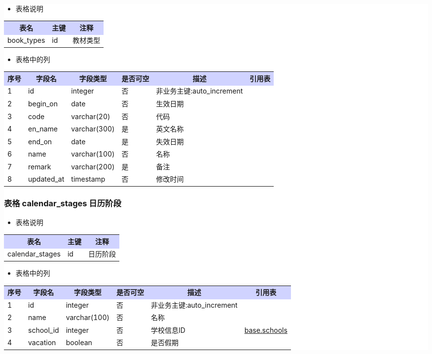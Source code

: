   * 表格说明

<table class="table table-bordered table-striped table-condensed">
<tr><th style="background-color:#D0D3FF">表名</th><th style="background-color:#D0D3FF">主键</th><th style="background-color:#D0D3FF">注释</th>  </tr>
<tr><td>book_types</td><td>id</td><td>教材类型</td>  </tr>
</table>

  * 表格中的列

<table class="table table-bordered table-striped table-condensed">
<tr><th style="background-color:#D0D3FF" class="text-center">序号</th><th style="background-color:#D0D3FF">字段名</th><th style="background-color:#D0D3FF">字段类型</th><th style="background-color:#D0D3FF" class="text-center">是否可空</th><th style="background-color:#D0D3FF">描述</th><th style="background-color:#D0D3FF">引用表</th>  </tr>
<tr><td class="text-center">1</td><td>id</td><td>integer</td><td class="text-center">否</td><td>非业务主键:auto_increment</td><td></td>  </tr>
<tr><td class="text-center">2</td><td>begin_on</td><td>date</td><td class="text-center">否</td><td>生效日期</td><td></td>  </tr>
<tr><td class="text-center">3</td><td>code</td><td>varchar(20)</td><td class="text-center">否</td><td>代码</td><td></td>  </tr>
<tr><td class="text-center">4</td><td>en_name</td><td>varchar(300)</td><td class="text-center">是</td><td>英文名称</td><td></td>  </tr>
<tr><td class="text-center">5</td><td>end_on</td><td>date</td><td class="text-center">是</td><td>失效日期</td><td></td>  </tr>
<tr><td class="text-center">6</td><td>name</td><td>varchar(100)</td><td class="text-center">否</td><td>名称</td><td></td>  </tr>
<tr><td class="text-center">7</td><td>remark</td><td>varchar(200)</td><td class="text-center">是</td><td>备注</td><td></td>  </tr>
<tr><td class="text-center">8</td><td>updated_at</td><td>timestamp</td><td class="text-center">否</td><td>修改时间</td><td></td>  </tr>
</table>



### 表格 calendar_stages 日历阶段

  * 表格说明

<table class="table table-bordered table-striped table-condensed">
<tr><th style="background-color:#D0D3FF">表名</th><th style="background-color:#D0D3FF">主键</th><th style="background-color:#D0D3FF">注释</th>  </tr>
<tr><td>calendar_stages</td><td>id</td><td>日历阶段</td>  </tr>
</table>

  * 表格中的列

<table class="table table-bordered table-striped table-condensed">
<tr><th style="background-color:#D0D3FF" class="text-center">序号</th><th style="background-color:#D0D3FF">字段名</th><th style="background-color:#D0D3FF">字段类型</th><th style="background-color:#D0D3FF" class="text-center">是否可空</th><th style="background-color:#D0D3FF">描述</th><th style="background-color:#D0D3FF">引用表</th>  </tr>
<tr><td class="text-center">1</td><td>id</td><td>integer</td><td class="text-center">否</td><td>非业务主键:auto_increment</td><td></td>  </tr>
<tr><td class="text-center">2</td><td>name</td><td>varchar(100)</td><td class="text-center">否</td><td>名称</td><td></td>  </tr>
<tr><td class="text-center">3</td><td>school_id</td><td>integer</td><td class="text-center">否</td><td>学校信息ID</td><td>           <a href="/base/common/space.html#表格-schools-学校信息">base.schools</a>
</td>  </tr>
<tr><td class="text-center">4</td><td>vacation</td><td>boolean</td><td class="text-center">否</td><td>是否假期</td><td></td>  </tr>
</table>
